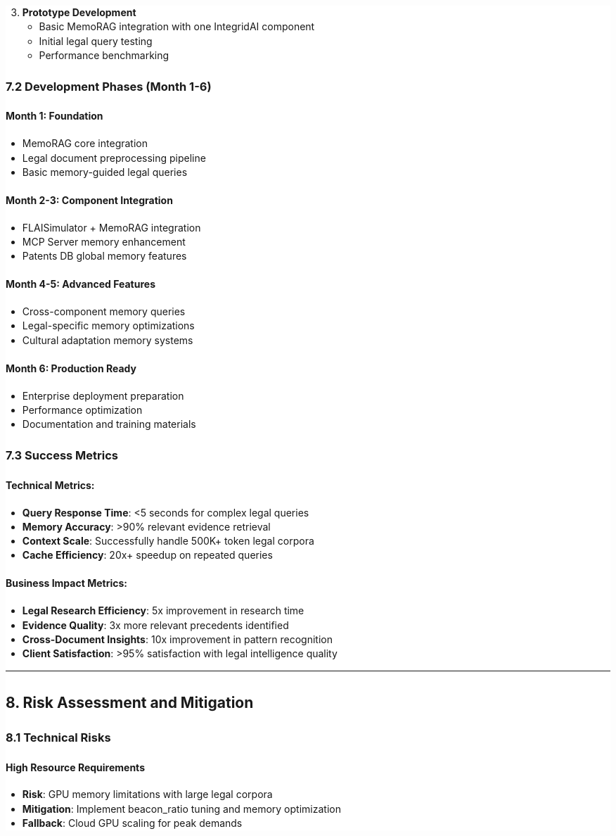 3. **Prototype Development**
   - Basic MemoRAG integration with one IntegridAI component
   - Initial legal query testing
   - Performance benchmarking

### 7.2 Development Phases (Month 1-6)
#### **Month 1: Foundation**
- MemoRAG core integration
- Legal document preprocessing pipeline
- Basic memory-guided legal queries

#### **Month 2-3: Component Integration**
- FLAISimulator + MemoRAG integration
- MCP Server memory enhancement  
- Patents DB global memory features

#### **Month 4-5: Advanced Features**
- Cross-component memory queries
- Legal-specific memory optimizations
- Cultural adaptation memory systems

#### **Month 6: Production Ready**
- Enterprise deployment preparation
- Performance optimization
- Documentation and training materials

### 7.3 Success Metrics
#### **Technical Metrics:**
- **Query Response Time**: <5 seconds for complex legal queries
- **Memory Accuracy**: >90% relevant evidence retrieval
- **Context Scale**: Successfully handle 500K+ token legal corpora
- **Cache Efficiency**: 20x+ speedup on repeated queries

#### **Business Impact Metrics:**
- **Legal Research Efficiency**: 5x improvement in research time
- **Evidence Quality**: 3x more relevant precedents identified
- **Cross-Document Insights**: 10x improvement in pattern recognition
- **Client Satisfaction**: >95% satisfaction with legal intelligence quality

---

## 8. Risk Assessment and Mitigation

### 8.1 Technical Risks
#### **High Resource Requirements**
- **Risk**: GPU memory limitations with large legal corpora
- **Mitigation**: Implement beacon_ratio tuning and memory optimization
- **Fallback**: Cloud GPU scaling for peak demands
